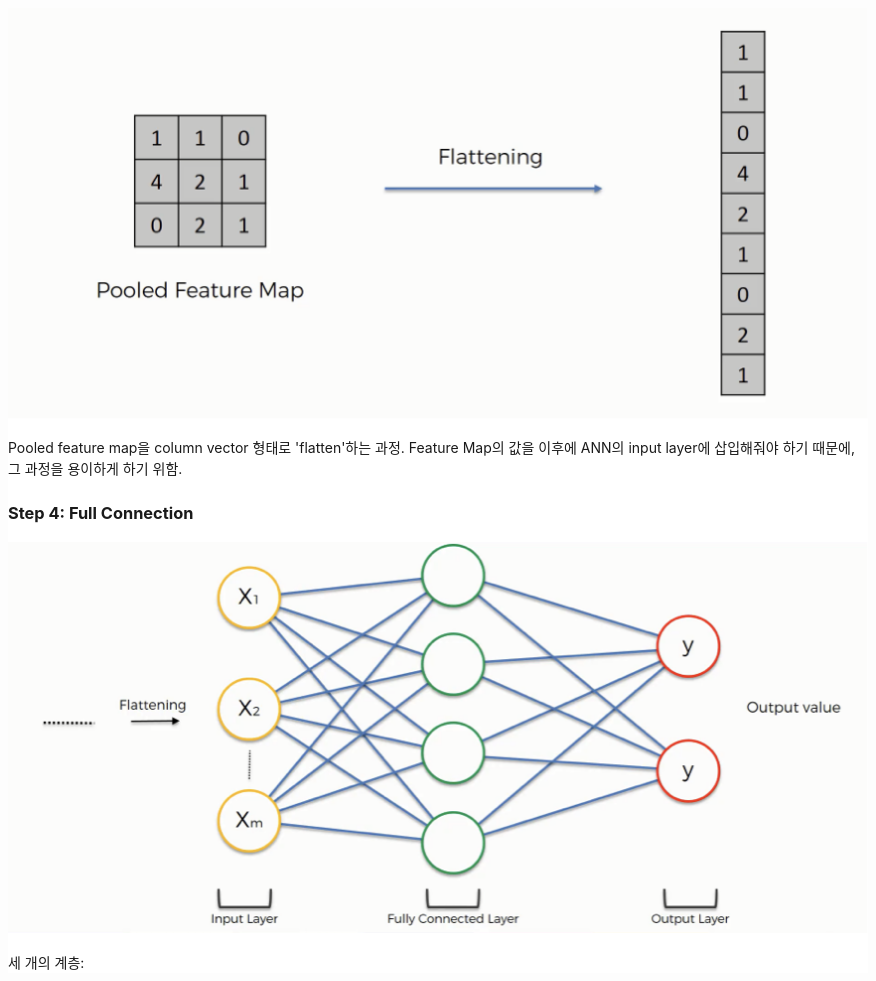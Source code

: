 ![Flattening](.gitbook/assets/image%20%2823%29.png)

Pooled feature map을 column vector 형태로 'flatten'하는 과정. Feature Map의 값을 이후에 ANN의 input layer에 삽입해줘야 하기 때문에, 그 과정을 용이하게 하기 위함.

### Step 4: Full Connection

![](.gitbook/assets/image%20%2822%29.png)

세 개의 계층:
